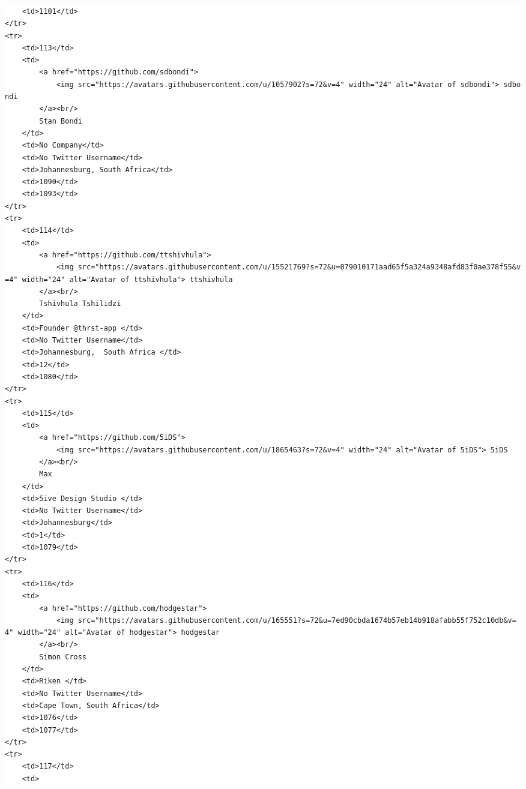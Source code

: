 		<td>1101</td>
	</tr>
	<tr>
		<td>113</td>
		<td>
			<a href="https://github.com/sdbondi">
				<img src="https://avatars.githubusercontent.com/u/1057902?s=72&v=4" width="24" alt="Avatar of sdbondi"> sdbondi
			</a><br/>
			Stan Bondi
		</td>
		<td>No Company</td>
		<td>No Twitter Username</td>
		<td>Johannesburg, South Africa</td>
		<td>1090</td>
		<td>1093</td>
	</tr>
	<tr>
		<td>114</td>
		<td>
			<a href="https://github.com/ttshivhula">
				<img src="https://avatars.githubusercontent.com/u/15521769?s=72&u=079010171aad65f5a324a9348afd83f0ae378f55&v=4" width="24" alt="Avatar of ttshivhula"> ttshivhula
			</a><br/>
			Tshivhula Tshilidzi 
		</td>
		<td>Founder @thrst-app </td>
		<td>No Twitter Username</td>
		<td>Johannesburg,  South Africa </td>
		<td>12</td>
		<td>1080</td>
	</tr>
	<tr>
		<td>115</td>
		<td>
			<a href="https://github.com/5iDS">
				<img src="https://avatars.githubusercontent.com/u/1865463?s=72&v=4" width="24" alt="Avatar of 5iDS"> 5iDS
			</a><br/>
			Max
		</td>
		<td>5ive Design Studio </td>
		<td>No Twitter Username</td>
		<td>Johannesburg</td>
		<td>1</td>
		<td>1079</td>
	</tr>
	<tr>
		<td>116</td>
		<td>
			<a href="https://github.com/hodgestar">
				<img src="https://avatars.githubusercontent.com/u/165551?s=72&u=7ed90cbda1674b57eb14b918afabb55f752c10db&v=4" width="24" alt="Avatar of hodgestar"> hodgestar
			</a><br/>
			Simon Cross
		</td>
		<td>Riken </td>
		<td>No Twitter Username</td>
		<td>Cape Town, South Africa</td>
		<td>1076</td>
		<td>1077</td>
	</tr>
	<tr>
		<td>117</td>
		<td>